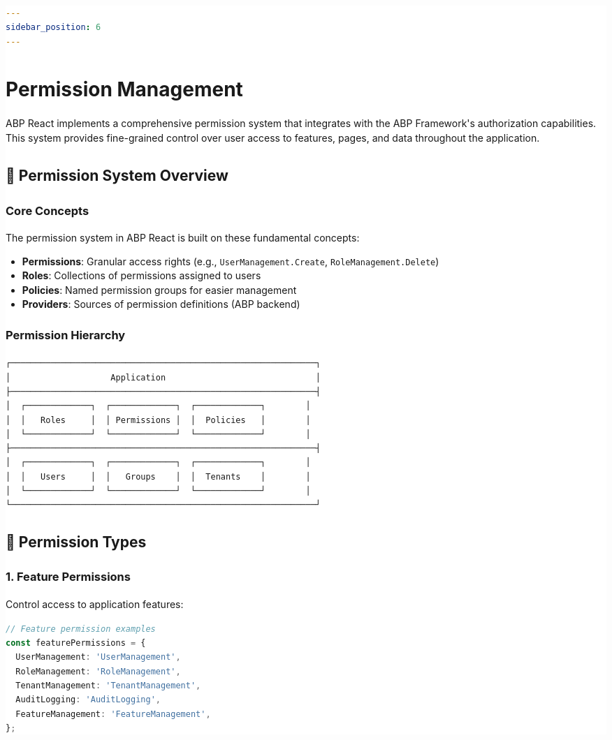 ```yaml
---
sidebar_position: 6
---
```


# Permission Management

ABP React implements a comprehensive permission system that integrates with the ABP Framework's authorization capabilities. This system provides fine-grained control over user access to features, pages, and data throughout the application.

## 🔐 Permission System Overview

### Core Concepts

The permission system in ABP React is built on these fundamental concepts:

- **Permissions**: Granular access rights (e.g., `UserManagement.Create`, `RoleManagement.Delete`)
- **Roles**: Collections of permissions assigned to users
- **Policies**: Named permission groups for easier management
- **Providers**: Sources of permission definitions (ABP backend)

### Permission Hierarchy

```
┌─────────────────────────────────────────────────────────────┐
│                    Application                              │
├─────────────────────────────────────────────────────────────┤
│  ┌─────────────┐  ┌─────────────┐  ┌─────────────┐        │
│  │   Roles     │  │ Permissions │  │  Policies   │        │
│  └─────────────┘  └─────────────┘  └─────────────┘        │
├─────────────────────────────────────────────────────────────┤
│  ┌─────────────┐  ┌─────────────┐  ┌─────────────┐        │
│  │   Users     │  │   Groups    │  │  Tenants    │        │
│  └─────────────┘  └─────────────┘  └─────────────┘        │
└─────────────────────────────────────────────────────────────┘
```

## 🎯 Permission Types

### 1. Feature Permissions

Control access to application features:

```typescript
// Feature permission examples
const featurePermissions = {
  UserManagement: 'UserManagement',
  RoleManagement: 'RoleManagement',
  TenantManagement: 'TenantManagement',
  AuditLogging: 'AuditLogging',
  FeatureManagement: 'FeatureManagement',
};
```
